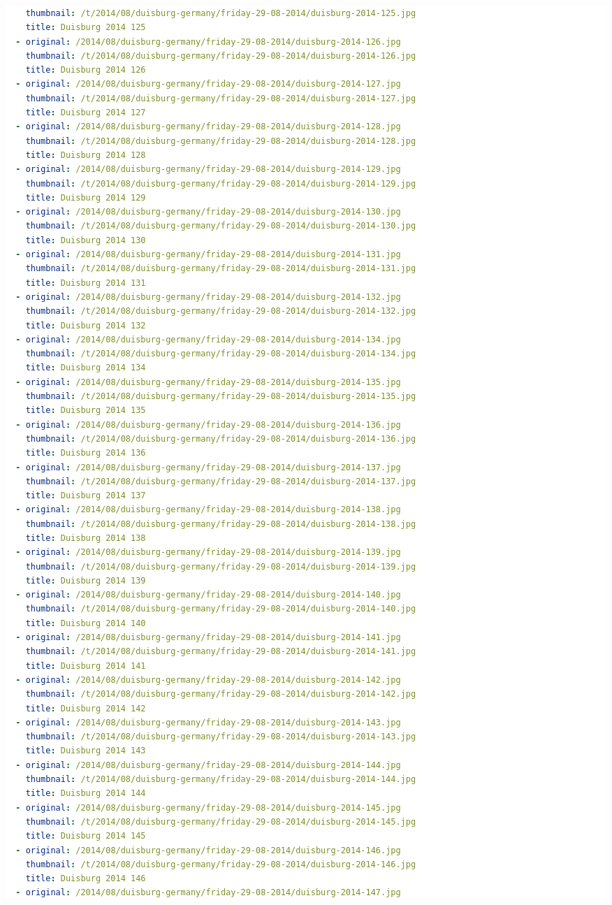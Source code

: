 ```yaml
    thumbnail: /t/2014/08/duisburg-germany/friday-29-08-2014/duisburg-2014-125.jpg
    title: Duisburg 2014 125
  - original: /2014/08/duisburg-germany/friday-29-08-2014/duisburg-2014-126.jpg
    thumbnail: /t/2014/08/duisburg-germany/friday-29-08-2014/duisburg-2014-126.jpg
    title: Duisburg 2014 126
  - original: /2014/08/duisburg-germany/friday-29-08-2014/duisburg-2014-127.jpg
    thumbnail: /t/2014/08/duisburg-germany/friday-29-08-2014/duisburg-2014-127.jpg
    title: Duisburg 2014 127
  - original: /2014/08/duisburg-germany/friday-29-08-2014/duisburg-2014-128.jpg
    thumbnail: /t/2014/08/duisburg-germany/friday-29-08-2014/duisburg-2014-128.jpg
    title: Duisburg 2014 128
  - original: /2014/08/duisburg-germany/friday-29-08-2014/duisburg-2014-129.jpg
    thumbnail: /t/2014/08/duisburg-germany/friday-29-08-2014/duisburg-2014-129.jpg
    title: Duisburg 2014 129
  - original: /2014/08/duisburg-germany/friday-29-08-2014/duisburg-2014-130.jpg
    thumbnail: /t/2014/08/duisburg-germany/friday-29-08-2014/duisburg-2014-130.jpg
    title: Duisburg 2014 130
  - original: /2014/08/duisburg-germany/friday-29-08-2014/duisburg-2014-131.jpg
    thumbnail: /t/2014/08/duisburg-germany/friday-29-08-2014/duisburg-2014-131.jpg
    title: Duisburg 2014 131
  - original: /2014/08/duisburg-germany/friday-29-08-2014/duisburg-2014-132.jpg
    thumbnail: /t/2014/08/duisburg-germany/friday-29-08-2014/duisburg-2014-132.jpg
    title: Duisburg 2014 132
  - original: /2014/08/duisburg-germany/friday-29-08-2014/duisburg-2014-134.jpg
    thumbnail: /t/2014/08/duisburg-germany/friday-29-08-2014/duisburg-2014-134.jpg
    title: Duisburg 2014 134
  - original: /2014/08/duisburg-germany/friday-29-08-2014/duisburg-2014-135.jpg
    thumbnail: /t/2014/08/duisburg-germany/friday-29-08-2014/duisburg-2014-135.jpg
    title: Duisburg 2014 135
  - original: /2014/08/duisburg-germany/friday-29-08-2014/duisburg-2014-136.jpg
    thumbnail: /t/2014/08/duisburg-germany/friday-29-08-2014/duisburg-2014-136.jpg
    title: Duisburg 2014 136
  - original: /2014/08/duisburg-germany/friday-29-08-2014/duisburg-2014-137.jpg
    thumbnail: /t/2014/08/duisburg-germany/friday-29-08-2014/duisburg-2014-137.jpg
    title: Duisburg 2014 137
  - original: /2014/08/duisburg-germany/friday-29-08-2014/duisburg-2014-138.jpg
    thumbnail: /t/2014/08/duisburg-germany/friday-29-08-2014/duisburg-2014-138.jpg
    title: Duisburg 2014 138
  - original: /2014/08/duisburg-germany/friday-29-08-2014/duisburg-2014-139.jpg
    thumbnail: /t/2014/08/duisburg-germany/friday-29-08-2014/duisburg-2014-139.jpg
    title: Duisburg 2014 139
  - original: /2014/08/duisburg-germany/friday-29-08-2014/duisburg-2014-140.jpg
    thumbnail: /t/2014/08/duisburg-germany/friday-29-08-2014/duisburg-2014-140.jpg
    title: Duisburg 2014 140
  - original: /2014/08/duisburg-germany/friday-29-08-2014/duisburg-2014-141.jpg
    thumbnail: /t/2014/08/duisburg-germany/friday-29-08-2014/duisburg-2014-141.jpg
    title: Duisburg 2014 141
  - original: /2014/08/duisburg-germany/friday-29-08-2014/duisburg-2014-142.jpg
    thumbnail: /t/2014/08/duisburg-germany/friday-29-08-2014/duisburg-2014-142.jpg
    title: Duisburg 2014 142
  - original: /2014/08/duisburg-germany/friday-29-08-2014/duisburg-2014-143.jpg
    thumbnail: /t/2014/08/duisburg-germany/friday-29-08-2014/duisburg-2014-143.jpg
    title: Duisburg 2014 143
  - original: /2014/08/duisburg-germany/friday-29-08-2014/duisburg-2014-144.jpg
    thumbnail: /t/2014/08/duisburg-germany/friday-29-08-2014/duisburg-2014-144.jpg
    title: Duisburg 2014 144
  - original: /2014/08/duisburg-germany/friday-29-08-2014/duisburg-2014-145.jpg
    thumbnail: /t/2014/08/duisburg-germany/friday-29-08-2014/duisburg-2014-145.jpg
    title: Duisburg 2014 145
  - original: /2014/08/duisburg-germany/friday-29-08-2014/duisburg-2014-146.jpg
    thumbnail: /t/2014/08/duisburg-germany/friday-29-08-2014/duisburg-2014-146.jpg
    title: Duisburg 2014 146
  - original: /2014/08/duisburg-germany/friday-29-08-2014/duisburg-2014-147.jpg
```